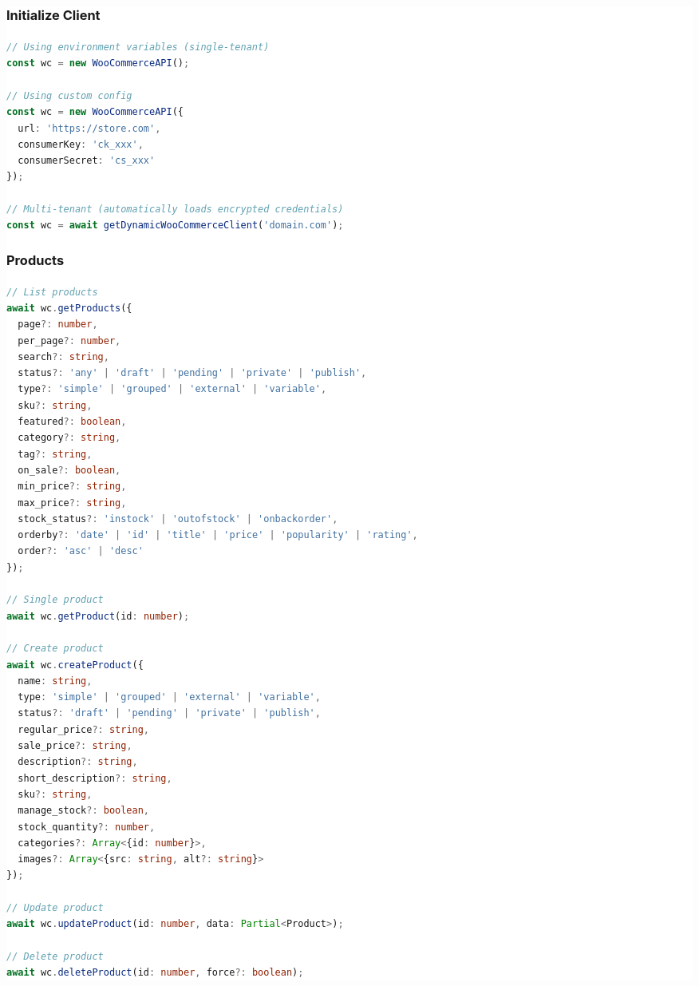 ### Initialize Client

```typescript
// Using environment variables (single-tenant)
const wc = new WooCommerceAPI();

// Using custom config
const wc = new WooCommerceAPI({
  url: 'https://store.com',
  consumerKey: 'ck_xxx',
  consumerSecret: 'cs_xxx'
});

// Multi-tenant (automatically loads encrypted credentials)
const wc = await getDynamicWooCommerceClient('domain.com');
```

### Products

```typescript
// List products
await wc.getProducts({
  page?: number,
  per_page?: number,
  search?: string,
  status?: 'any' | 'draft' | 'pending' | 'private' | 'publish',
  type?: 'simple' | 'grouped' | 'external' | 'variable',
  sku?: string,
  featured?: boolean,
  category?: string,
  tag?: string,
  on_sale?: boolean,
  min_price?: string,
  max_price?: string,
  stock_status?: 'instock' | 'outofstock' | 'onbackorder',
  orderby?: 'date' | 'id' | 'title' | 'price' | 'popularity' | 'rating',
  order?: 'asc' | 'desc'
});

// Single product
await wc.getProduct(id: number);

// Create product
await wc.createProduct({
  name: string,
  type: 'simple' | 'grouped' | 'external' | 'variable',
  status?: 'draft' | 'pending' | 'private' | 'publish',
  regular_price?: string,
  sale_price?: string,
  description?: string,
  short_description?: string,
  sku?: string,
  manage_stock?: boolean,
  stock_quantity?: number,
  categories?: Array<{id: number}>,
  images?: Array<{src: string, alt?: string}>
});

// Update product
await wc.updateProduct(id: number, data: Partial<Product>);

// Delete product
await wc.deleteProduct(id: number, force?: boolean);

```